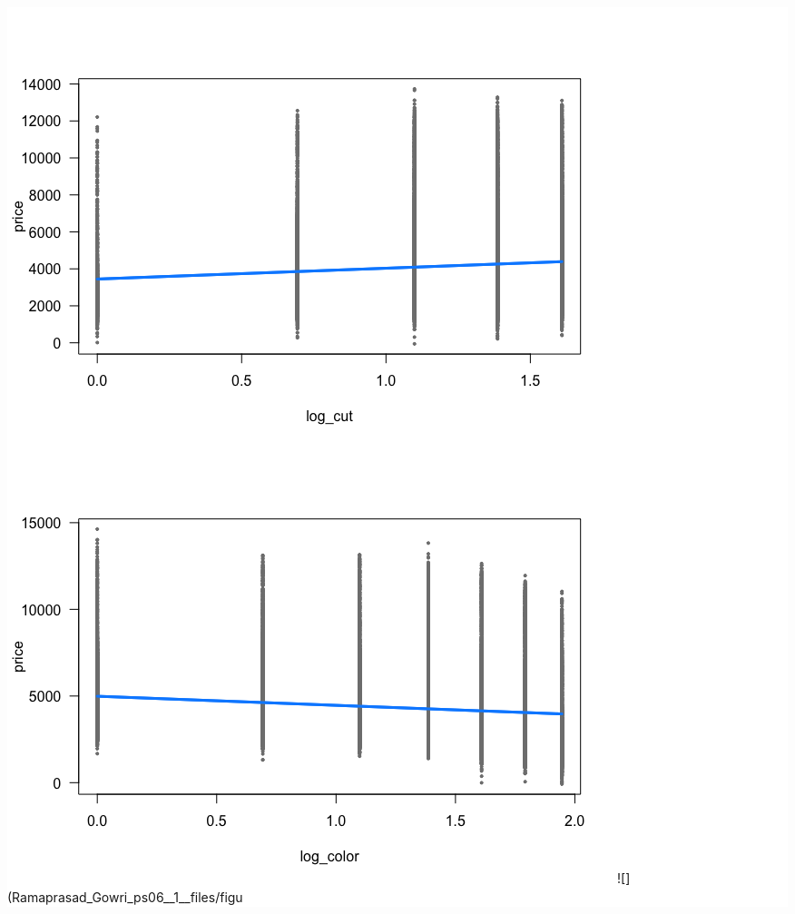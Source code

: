 ![](Ramaprasad_Gowri_ps06__1__files/figure-markdown_strict/unnamed-chunk-12-6.png)![](Ramaprasad_Gowri_ps06__1__files/figure-markdown_strict/unnamed-chunk-12-7.png)![](Ramaprasad_Gowri_ps06__1__files/figu